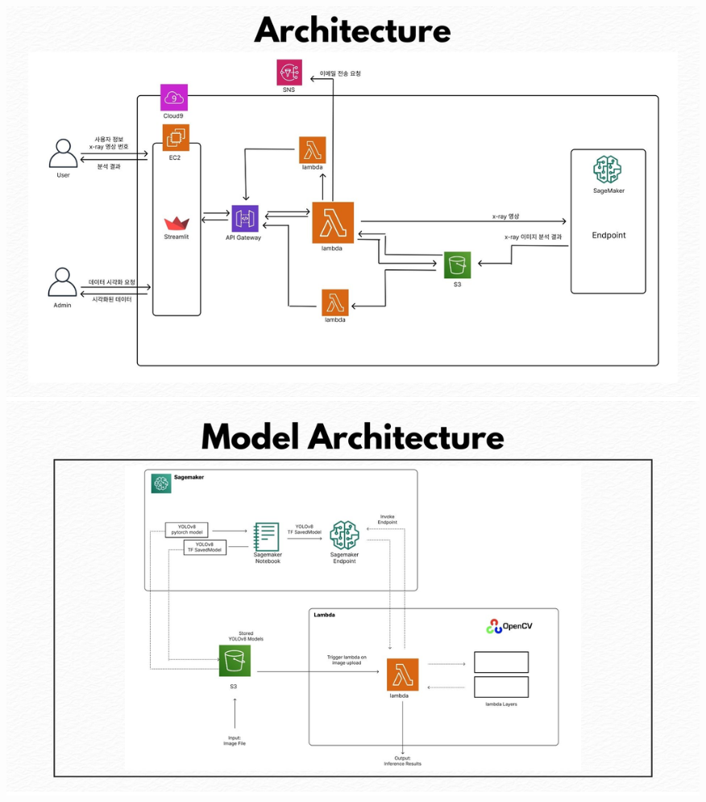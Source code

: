 ![10](https://github.com/Sookmyung-AIML/cloud9-backup/blob/be451bf5a31817a624e7bbdb0127e2685bf3857e/img/19.jpg)
![10](https://github.com/Sookmyung-AIML/cloud9-backup/blob/be451bf5a31817a624e7bbdb0127e2685bf3857e/img/20.jpg)